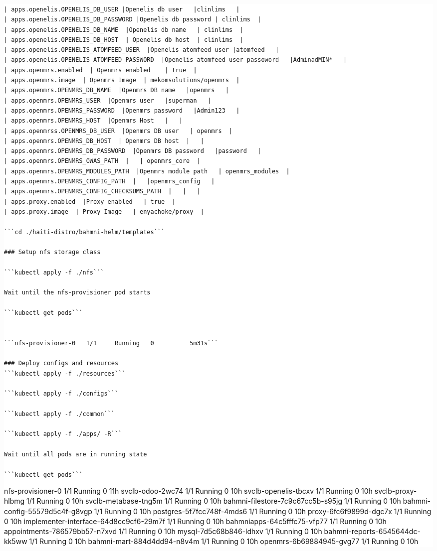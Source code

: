 ```
| apps.openelis.OPENELIS_DB_USER |Openelis db user   |clinlims   |
| apps.openelis.OPENELIS_DB_PASSWORD |Openelis db password | clinlims  |
| apps.openelis.OPENELIS_DB_NAME  |Openelis db name   | clinlims  |
| apps.openelis.OPENELIS_DB_HOST  | Openelis db host  | clinlims  |
| apps.openelis.OPENELIS_ATOMFEED_USER  |Openelis atomfeed user |atomfeed   |
| apps.openelis.OPENELIS_ATOMFEED_PASSWORD  |Openelis atomfeed user passoword   |AdminadMIN*   |
| apps.openmrs.enabled  | Openmrs enabled    | true  |
| apps.openmrs.image  | Openmrs Image  | mekomsolutions/openmrs  |
| apps.openmrs.OPENMRS_DB_NAME  |Openmrs DB name   |openmrs   |
| apps.openmrs.OPENMRS_USER  |Openmrs user   |superman   |
| apps.openmrs.OPENMRS_PASSWORD  |Openmrs password   |Admin123   |
| apps.openmrs.OPENMRS_HOST  |Openmrs Host   |   |
| apps.openmrss.OPENMRS_DB_USER  |Openmrs DB user   | openmrs  |
| apps.openmrs.OPENMRS_DB_HOST  | Openmrs DB host  |   |
| apps.openmrs.OPENMRS_DB_PASSWORD  |Openmrs DB password   |password   |
| apps.openmrs.OPENMRS_OWAS_PATH  |   | openmrs_core  |
| apps.openmrs.OPENMRS_MODULES_PATH  |Openmrs module path   | openmrs_modules  |
| apps.openmrs.OPENMRS_CONFIG_PATH  |   |openmrs_config   |
| apps.openmrs.OPENMRS_CONFIG_CHECKSUMS_PATH  |   |   |
| apps.proxy.enabled  |Proxy enabled   | true  |
| apps.proxy.image  | Proxy Image   | enyachoke/proxy  |

```cd ./haiti-distro/bahmni-helm/templates```

### Setup nfs storage class

```kubectl apply -f ./nfs```

Wait until the nfs-provisioner pod starts

```kubectl get pods```


```nfs-provisioner-0   1/1     Running   0          5m31s```

### Deploy configs and resources
```kubectl apply -f ./resources```

```kubectl apply -f ./configs```

```kubectl apply -f ./common```

```kubectl apply -f ./apps/ -R```

Wait until all pods are in running state

```kubectl get pods```

```
nfs-provisioner-0                        1/1     Running   0          11h
svclb-odoo-2wc74                         1/1     Running   0          10h
svclb-openelis-tbcxv                     1/1     Running   0          10h
svclb-proxy-hlbmg                        1/1     Running   0          10h
svclb-metabase-tng5m                     1/1     Running   0          10h
bahmni-filestore-7c9c67cc5b-s95jg        1/1     Running   0          10h
bahmni-config-55579d5c4f-g8vgp           1/1     Running   0          10h
postgres-5f7fcc748f-4mds6                1/1     Running   0          10h
proxy-6fc6f9899d-dgc7x                   1/1     Running   0          10h
implementer-interface-64d8cc9cf6-29m7f   1/1     Running   0          10h
bahmniapps-64c5fffc75-vfp77              1/1     Running   0          10h
appointments-786579bb57-n7xvd            1/1     Running   0          10h
mysql-7d5c68b846-ldhxv                   1/1     Running   0          10h
bahmni-reports-6545644dc-kk5ww           1/1     Running   0          10h
bahmni-mart-884d4dd94-n8v4m              1/1     Running   0          10h
openmrs-6b69884945-gvg77                 1/1     Running   0          10h